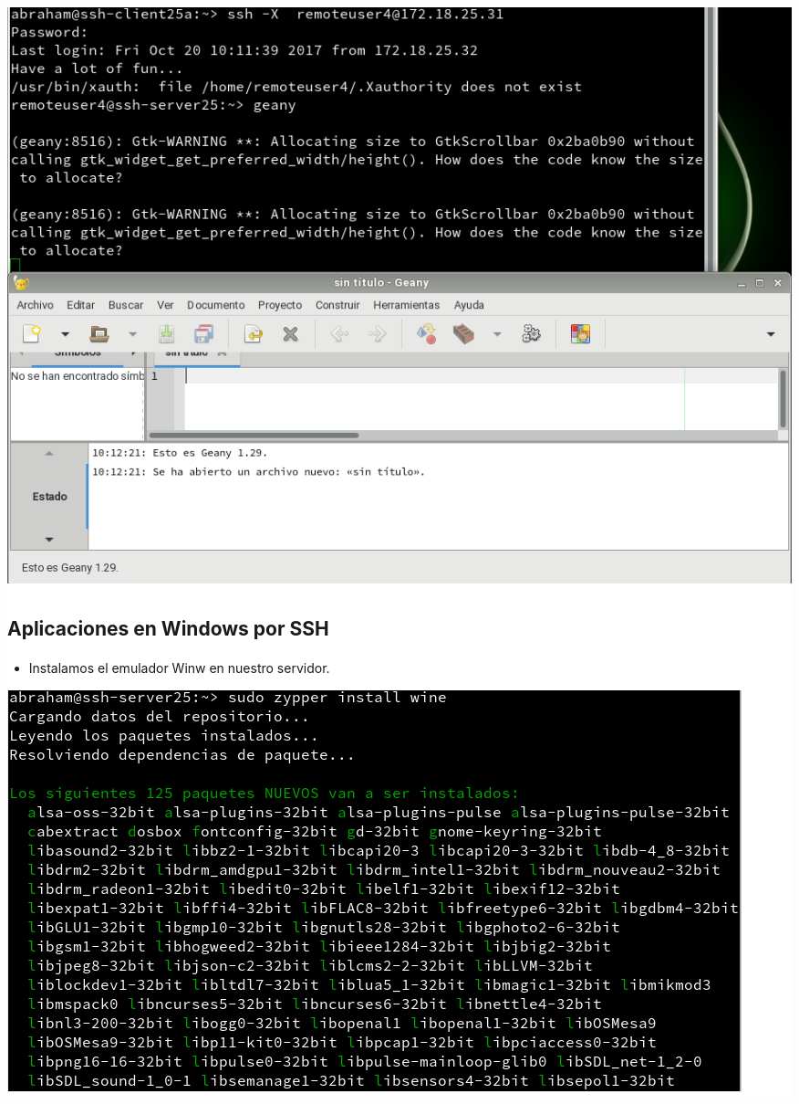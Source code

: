   ![image](img/sshc19.png)

## Aplicaciones en Windows por SSH

  * Instalamos el emulador Winw en nuestro servidor.

  ![image](img/sshs21.png)
